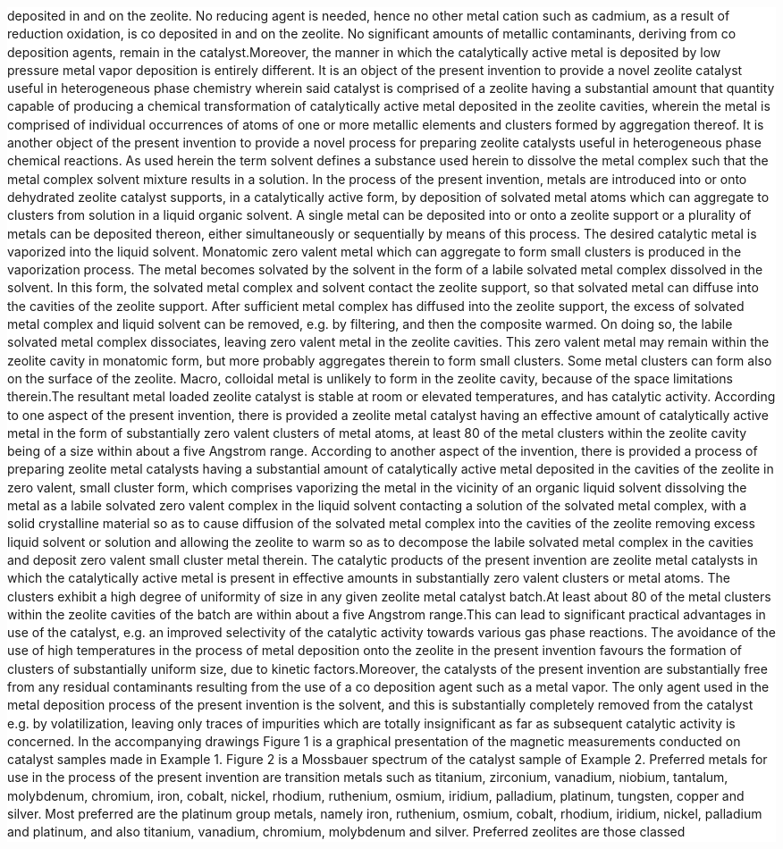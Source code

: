 deposited in and on the zeolite. No reducing agent is needed, hence no other metal cation such as cadmium, as a result of reduction oxidation, is co deposited in and on the zeolite. No significant amounts of metallic contaminants, deriving from co deposition agents, remain in the catalyst.Moreover, the manner in which the catalytically active metal is deposited by low pressure metal vapor deposition is entirely different. It is an object of the present invention to provide a novel zeolite catalyst useful in heterogeneous phase chemistry wherein said catalyst is comprised of a zeolite having a substantial amount that quantity capable of producing a chemical transformation of catalytically active metal deposited in the zeolite cavities, wherein the metal is comprised of individual occurrences of atoms of one or more metallic elements and clusters formed by aggregation thereof. It is another object of the present invention to provide a novel process for preparing zeolite catalysts useful in heterogeneous phase chemical reactions. As used herein the term solvent defines a substance used herein to dissolve the metal complex such that the metal complex solvent mixture results in a solution. In the process of the present invention, metals are introduced into or onto dehydrated zeolite catalyst supports, in a catalytically active form, by deposition of solvated metal atoms which can aggregate to clusters from solution in a liquid organic solvent. A single metal can be deposited into or onto a zeolite support or a plurality of metals can be deposited thereon, either simultaneously or sequentially by means of this process. The desired catalytic metal is vaporized into the liquid solvent. Monatomic zero valent metal which can aggregate to form small clusters is produced in the vaporization process. The metal becomes solvated by the solvent in the form of a labile solvated metal complex dissolved in the solvent. In this form, the solvated metal complex and solvent contact the zeolite support, so that solvated metal can diffuse into the cavities of the zeolite support. After sufficient metal complex has diffused into the zeolite support, the excess of solvated metal complex and liquid solvent can be removed, e.g. by filtering, and then the composite warmed. On doing so, the labile solvated metal complex dissociates, leaving zero valent metal in the zeolite cavities. This zero valent metal may remain within the zeolite cavity in monatomic form, but more probably aggregates therein to form small clusters. Some metal clusters can form also on the surface of the zeolite. Macro, colloidal metal is unlikely to form in the zeolite cavity, because of the space limitations therein.The resultant metal loaded zeolite catalyst is stable at room or elevated temperatures, and has catalytic activity. According to one aspect of the present invention, there is provided a zeolite metal catalyst having an effective amount of catalytically active metal in the form of substantially zero valent clusters of metal atoms, at least 80 of the metal clusters within the zeolite cavity being of a size within about a five Angstrom range. According to another aspect of the invention, there is provided a process of preparing zeolite metal catalysts having a substantial amount of catalytically active metal deposited in the cavities of the zeolite in zero valent, small cluster form, which comprises vaporizing the metal in the vicinity of an organic liquid solvent dissolving the metal as a labile solvated zero valent complex in the liquid solvent contacting a solution of the solvated metal complex, with a solid crystalline material so as to cause diffusion of the solvated metal complex into the cavities of the zeolite removing excess liquid solvent or solution and allowing the zeolite to warm so as to decompose the labile solvated metal complex in the cavities and deposit zero valent small cluster metal therein. The catalytic products of the present invention are zeolite metal catalysts in which the catalytically active metal is present in effective amounts in substantially zero valent clusters or metal atoms. The clusters exhibit a high degree of uniformity of size in any given zeolite metal catalyst batch.At least about 80 of the metal clusters within the zeolite cavities of the batch are within about a five Angstrom range.This can lead to significant practical advantages in use of the catalyst, e.g. an improved selectivity of the catalytic activity towards various gas phase reactions. The avoidance of the use of high temperatures in the process of metal deposition onto the zeolite in the present invention favours the formation of clusters of substantially uniform size, due to kinetic factors.Moreover, the catalysts of the present invention are substantially free from any residual contaminants resulting from the use of a co deposition agent such as a metal vapor. The only agent used in the metal deposition process of the present invention is the solvent, and this is substantially completely removed from the catalyst e.g. by volatilization, leaving only traces of impurities which are totally insignificant as far as subsequent catalytic activity is concerned. In the accompanying drawings Figure 1 is a graphical presentation of the magnetic measurements conducted on catalyst samples made in Example 1. Figure 2 is a Mossbauer spectrum of the catalyst sample of Example 2. Preferred metals for use in the process of the present invention are transition metals such as titanium, zirconium, vanadium, niobium, tantalum, molybdenum, chromium, iron, cobalt, nickel, rhodium, ruthenium, osmium, iridium, palladium, platinum, tungsten, copper and silver. Most preferred are the platinum group metals, namely iron, ruthenium, osmium, cobalt, rhodium, iridium, nickel, palladium and platinum, and also titanium, vanadium, chromium, molybdenum and silver. Preferred zeolites are those classed